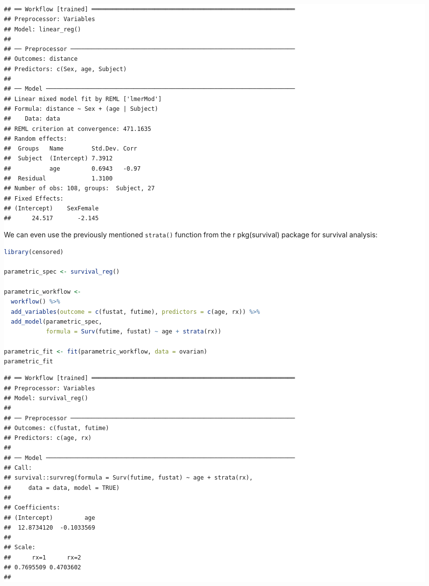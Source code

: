 ```
## ══ Workflow [trained] ══════════════════════════════════════════════════════════
## Preprocessor: Variables
## Model: linear_reg()
## 
## ── Preprocessor ────────────────────────────────────────────────────────────────
## Outcomes: distance
## Predictors: c(Sex, age, Subject)
## 
## ── Model ───────────────────────────────────────────────────────────────────────
## Linear mixed model fit by REML ['lmerMod']
## Formula: distance ~ Sex + (age | Subject)
##    Data: data
## REML criterion at convergence: 471.1635
## Random effects:
##  Groups   Name        Std.Dev. Corr 
##  Subject  (Intercept) 7.3912        
##           age         0.6943   -0.97
##  Residual             1.3100        
## Number of obs: 108, groups:  Subject, 27
## Fixed Effects:
## (Intercept)    SexFemale  
##      24.517       -2.145
```

We can even use the previously mentioned `strata()` function from the r pkg(survival) package for survival analysis:  


```r
library(censored)

parametric_spec <- survival_reg()

parametric_workflow <- 
  workflow() %>% 
  add_variables(outcome = c(fustat, futime), predictors = c(age, rx)) %>% 
  add_model(parametric_spec, 
            formula = Surv(futime, fustat) ~ age + strata(rx))

parametric_fit <- fit(parametric_workflow, data = ovarian)
parametric_fit
```

```
## ══ Workflow [trained] ══════════════════════════════════════════════════════════
## Preprocessor: Variables
## Model: survival_reg()
## 
## ── Preprocessor ────────────────────────────────────────────────────────────────
## Outcomes: c(fustat, futime)
## Predictors: c(age, rx)
## 
## ── Model ───────────────────────────────────────────────────────────────────────
## Call:
## survival::survreg(formula = Surv(futime, fustat) ~ age + strata(rx), 
##     data = data, model = TRUE)
## 
## Coefficients:
## (Intercept)         age 
##  12.8734120  -0.1033569 
## 
## Scale:
##      rx=1      rx=2 
## 0.7695509 0.4703602 
## 
```